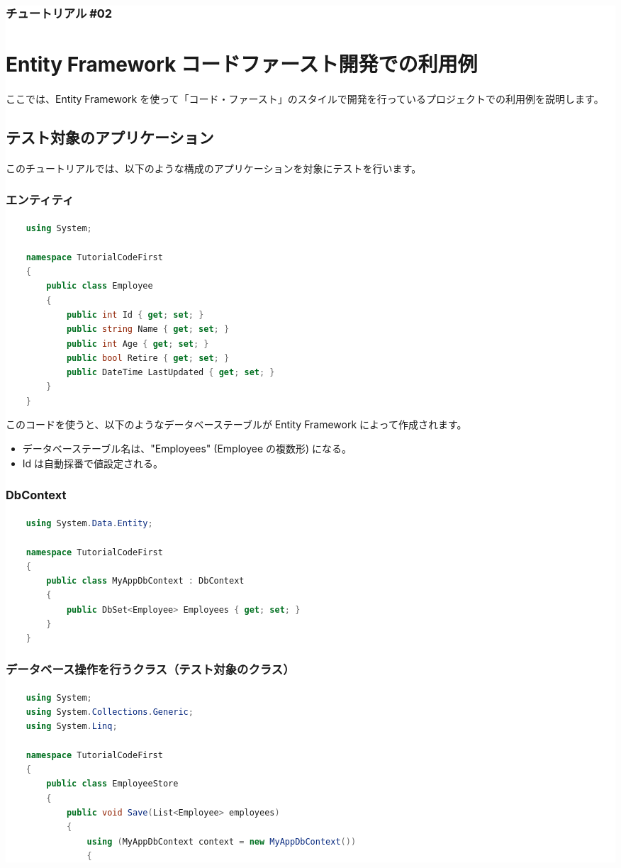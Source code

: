 ﻿
### チュートリアル #02

Entity Framework コードファースト開発での利用例
===============================================

ここでは、Entity Framework を使って「コード・ファースト」のスタイルで開発を行っているプロジェクトでの利用例を説明します。


テスト対象のアプリケーション
----------------------------

このチュートリアルでは、以下のような構成のアプリケーションを対象にテストを行います。

### エンティティ

```c#
    using System;

    namespace TutorialCodeFirst
    {
        public class Employee
        {
            public int Id { get; set; }
            public string Name { get; set; }
            public int Age { get; set; }
            public bool Retire { get; set; }
            public DateTime LastUpdated { get; set; }
        }
    }
```

このコードを使うと、以下のようなデータベーステーブルが Entity Framework によって作成されます。

*   データベーステーブル名は、"Employees" (Employee の複数形) になる。
*   Id は自動採番で値設定される。


### DbContext

```c#
    using System.Data.Entity;

    namespace TutorialCodeFirst
    {
        public class MyAppDbContext : DbContext
        {
            public DbSet<Employee> Employees { get; set; }
        }
    }
```


### データベース操作を行うクラス（テスト対象のクラス）

```c#
    using System;
    using System.Collections.Generic;
    using System.Linq;

    namespace TutorialCodeFirst
    {
        public class EmployeeStore
        {
            public void Save(List<Employee> employees)
            {
                using (MyAppDbContext context = new MyAppDbContext())
                {
```